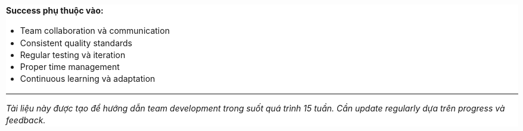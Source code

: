 **Success phụ thuộc vào:**
- Team collaboration và communication
- Consistent quality standards
- Regular testing và iteration
- Proper time management
- Continuous learning và adaptation

---

*Tài liệu này được tạo để hướng dẫn team development trong suốt quá trình 15 tuần. Cần update regularly dựa trên progress và feedback.*